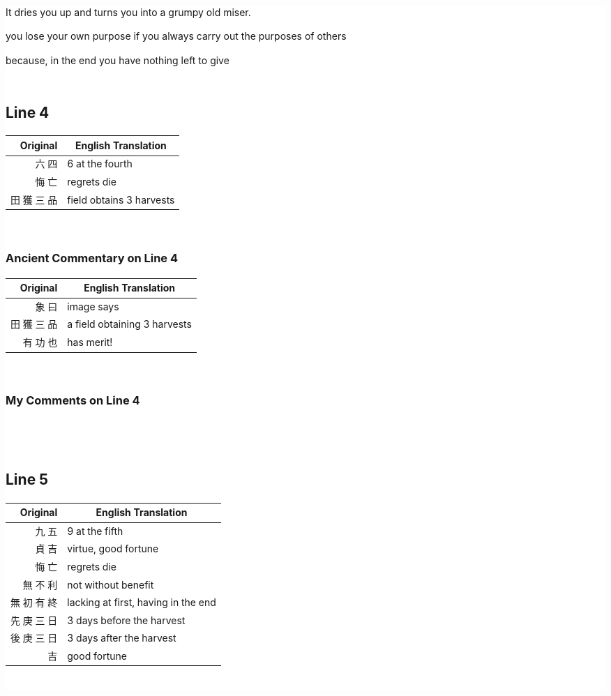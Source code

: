 It dries you up and turns you into a grumpy old miser.

you lose your own purpose if you always carry out the purposes of others

because, in the end you have nothing left to give
<br />
<br />

## Line 4
| Original | English Translation |
| -: | -- |
| 六 四 | 6 at the fourth |
| 悔 亡 | regrets die |
| 田 獲 三 品 | field obtains 3 harvests |
<br />

### Ancient Commentary on Line 4
| Original | English Translation |
| -: | -- |
| 象 曰 | image says |
| 田 獲 三 品 | a field obtaining 3 harvests |
| 有 功 也 | has merit! |
<br />

### My Comments on Line 4
<br />
<br />


## Line 5
| Original | English Translation |
| -: | -- |
| 九 五 | 9 at the fifth |
| 貞 吉 | virtue, good fortune |
| 悔 亡 | regrets die |
| 無 不 利 | not without benefit |
| 無 初 有 終 | lacking at first, having in the end |
| 先 庚 三 日 | 3 days before the harvest |
| 後 庚 三 日 | 3 days after the harvest |
| 吉 | good fortune |
<br />
